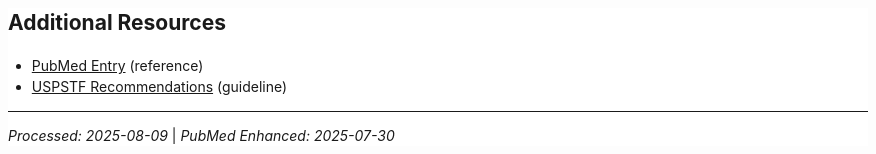 ## Additional Resources

- [PubMed Entry](https://pubmed.ncbi.nlm.nih.gov/39283850/) (reference)
- [USPSTF Recommendations](https://www.uspreventiveservicestaskforce.org/) (guideline)

---

*Processed: 2025-08-09* | *PubMed Enhanced: 2025-07-30*
